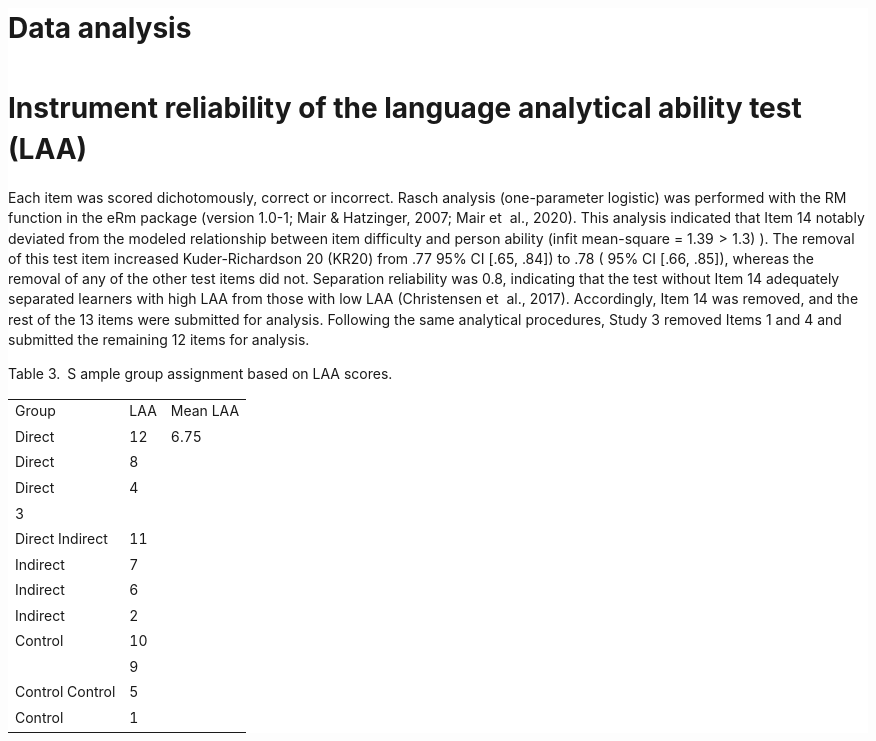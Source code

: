 # Data analysis

# Instrument reliability of the language analytical ability test (LAA)

Each item was scored dichotomously, correct or incorrect. Rasch analysis (one-parameter logistic) was performed with the RM function in the eRm package (version 1.0-1; Mair & Hatzinger, 2007; Mair et  al., 2020). This analysis indicated that Item 14 notably deviated from the modeled relationship between item difficulty and person ability (infit mean-square $=$ $1 . 3 9 > 1 . 3 )$ ). The removal of this test item increased Kuder-Richardson 20 (KR20) from .77 $9 5 \%$ CI [.65, .84]) to .78 ( $9 5 \%$ CI [.66, .85]), whereas the removal of any of the other test items did not. Separation reliability was 0.8, indicating that the test without Item 14 adequately separated learners with high LAA from those with low LAA (Christensen et  al., 2017). Accordingly, Item 14 was removed, and the rest of the 13 items were submitted for analysis. Following the same analytical procedures, Study 3 removed Items 1 and 4 and submitted the remaining 12 items for analysis.

Table 3. S ample group assignment based on LAA scores.   

<html><body><table><tr><td>Group</td><td>LAA</td><td>Mean LAA</td></tr><tr><td>Direct</td><td>12</td><td>6.75</td></tr><tr><td>Direct</td><td>8</td><td rowspan="9"></td></tr><tr><td>Direct</td><td>4</td></tr><tr><td>3</td><td></td></tr><tr><td>Direct Indirect</td><td>11</td></tr><tr><td>Indirect</td><td>7</td></tr><tr><td>Indirect</td><td>6</td></tr><tr><td>Indirect</td><td>2</td></tr><tr><td>Control</td><td>10</td></tr><tr><td></td><td>9</td></tr><tr><td>Control Control</td><td>5</td><td></td></tr><tr><td>Control</td><td>1</td><td></td></tr></table></body></html>
